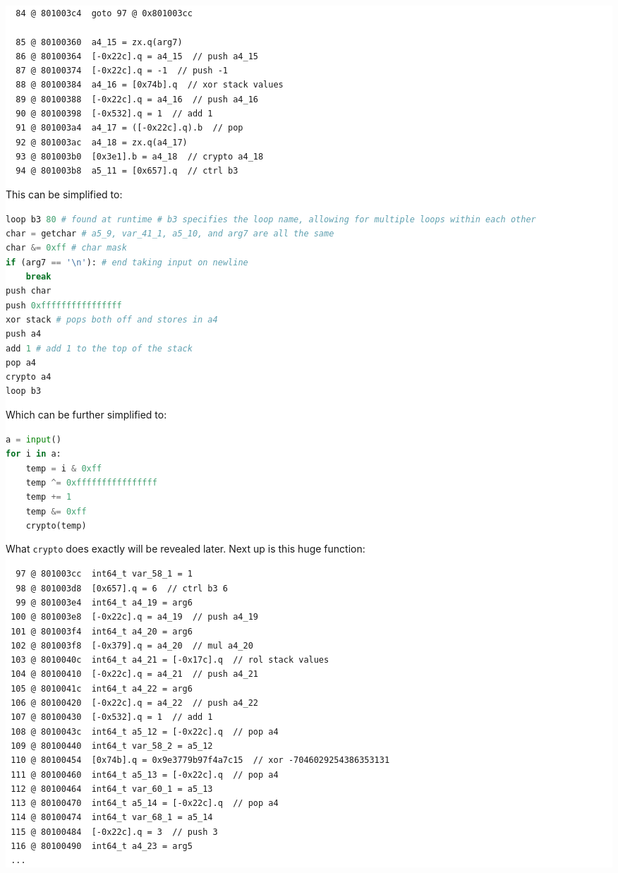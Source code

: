 ```
  84 @ 801003c4  goto 97 @ 0x801003cc

  85 @ 80100360  a4_15 = zx.q(arg7)
  86 @ 80100364  [-0x22c].q = a4_15  // push a4_15
  87 @ 80100374  [-0x22c].q = -1  // push -1
  88 @ 80100384  a4_16 = [0x74b].q  // xor stack values 
  89 @ 80100388  [-0x22c].q = a4_16  // push a4_16
  90 @ 80100398  [-0x532].q = 1  // add 1
  91 @ 801003a4  a4_17 = ([-0x22c].q).b  // pop
  92 @ 801003ac  a4_18 = zx.q(a4_17)
  93 @ 801003b0  [0x3e1].b = a4_18  // crypto a4_18
  94 @ 801003b8  a5_11 = [0x657].q  // ctrl b3 
```
This can be simplified to:
```python
loop b3 80 # found at runtime # b3 specifies the loop name, allowing for multiple loops within each other
char = getchar # a5_9, var_41_1, a5_10, and arg7 are all the same
char &= 0xff # char mask
if (arg7 == '\n'): # end taking input on newline
	break
push char
push 0xffffffffffffffff
xor stack # pops both off and stores in a4
push a4
add 1 # add 1 to the top of the stack
pop a4
crypto a4
loop b3
```
Which can be further simplified to:
```python
a = input()
for i in a:
	temp = i & 0xff
	temp ^= 0xffffffffffffffff
	temp += 1
	temp &= 0xff
	crypto(temp)
```
What `crypto` does exactly will be revealed later. Next up is this huge function:
```
  97 @ 801003cc  int64_t var_58_1 = 1
  98 @ 801003d8  [0x657].q = 6  // ctrl b3 6
  99 @ 801003e4  int64_t a4_19 = arg6
 100 @ 801003e8  [-0x22c].q = a4_19  // push a4_19
 101 @ 801003f4  int64_t a4_20 = arg6
 102 @ 801003f8  [-0x379].q = a4_20  // mul a4_20
 103 @ 8010040c  int64_t a4_21 = [-0x17c].q  // rol stack values 
 104 @ 80100410  [-0x22c].q = a4_21  // push a4_21
 105 @ 8010041c  int64_t a4_22 = arg6
 106 @ 80100420  [-0x22c].q = a4_22  // push a4_22
 107 @ 80100430  [-0x532].q = 1  // add 1
 108 @ 8010043c  int64_t a5_12 = [-0x22c].q  // pop a4 
 109 @ 80100440  int64_t var_58_2 = a5_12
 110 @ 80100454  [0x74b].q = 0x9e3779b97f4a7c15  // xor -7046029254386353131
 111 @ 80100460  int64_t a5_13 = [-0x22c].q  // pop a4 
 112 @ 80100464  int64_t var_60_1 = a5_13
 113 @ 80100470  int64_t a5_14 = [-0x22c].q  // pop a4 
 114 @ 80100474  int64_t var_68_1 = a5_14
 115 @ 80100484  [-0x22c].q = 3  // push 3
 116 @ 80100490  int64_t a4_23 = arg5
 ...
```